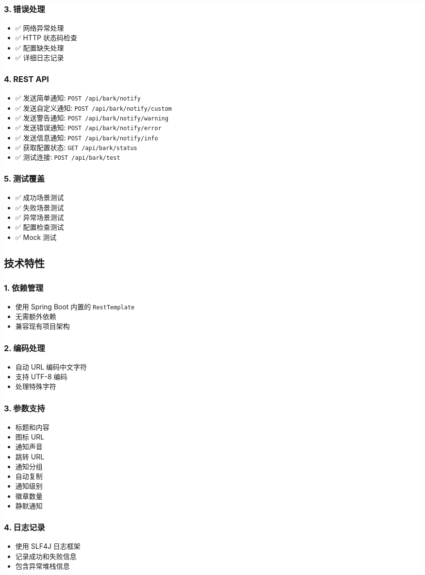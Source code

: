 ### 3. 错误处理
- ✅ 网络异常处理
- ✅ HTTP 状态码检查
- ✅ 配置缺失处理
- ✅ 详细日志记录

### 4. REST API
- ✅ 发送简单通知: `POST /api/bark/notify`
- ✅ 发送自定义通知: `POST /api/bark/notify/custom`
- ✅ 发送警告通知: `POST /api/bark/notify/warning`
- ✅ 发送错误通知: `POST /api/bark/notify/error`
- ✅ 发送信息通知: `POST /api/bark/notify/info`
- ✅ 获取配置状态: `GET /api/bark/status`
- ✅ 测试连接: `POST /api/bark/test`

### 5. 测试覆盖
- ✅ 成功场景测试
- ✅ 失败场景测试
- ✅ 异常场景测试
- ✅ 配置检查测试
- ✅ Mock 测试

## 技术特性

### 1. 依赖管理
- 使用 Spring Boot 内置的 `RestTemplate`
- 无需额外依赖
- 兼容现有项目架构

### 2. 编码处理
- 自动 URL 编码中文字符
- 支持 UTF-8 编码
- 处理特殊字符

### 3. 参数支持
- 标题和内容
- 图标 URL
- 通知声音
- 跳转 URL
- 通知分组
- 自动复制
- 通知级别
- 徽章数量
- 静默通知

### 4. 日志记录
- 使用 SLF4J 日志框架
- 记录成功和失败信息
- 包含异常堆栈信息
